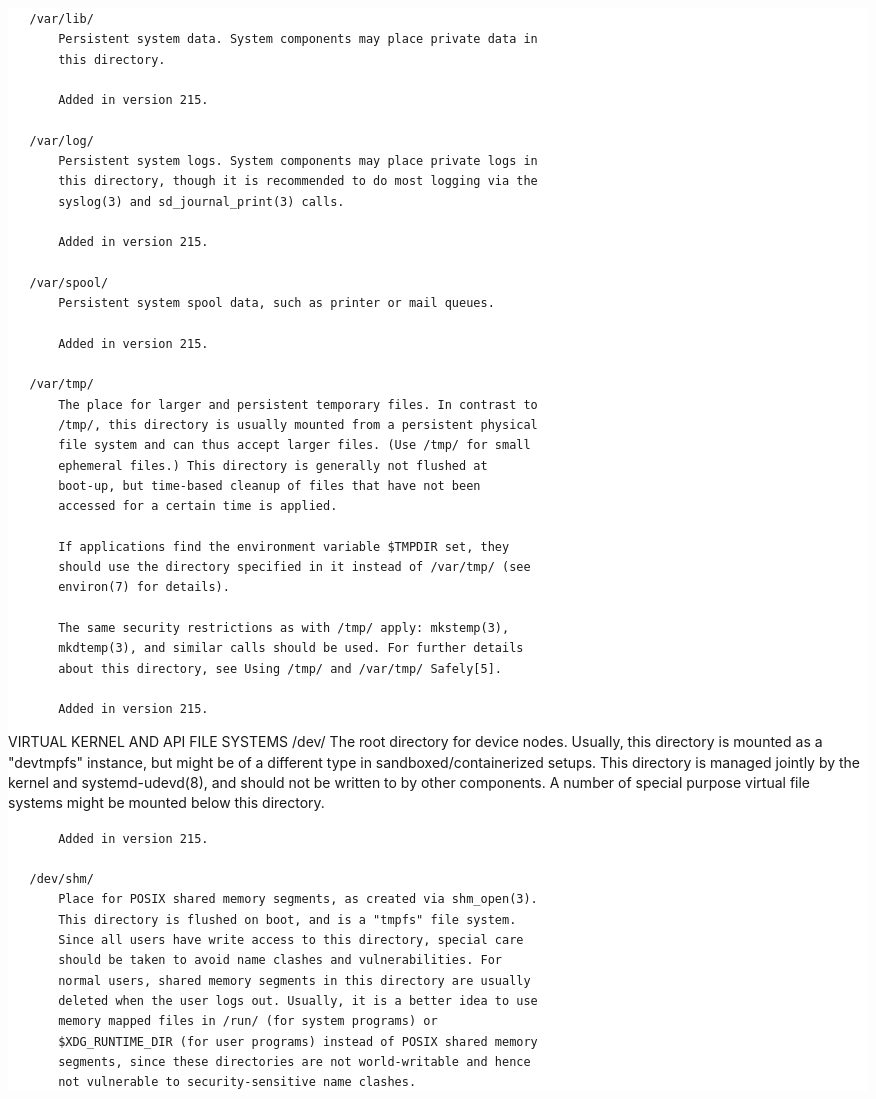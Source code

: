        /var/lib/
           Persistent system data. System components may place private data in
           this directory.

           Added in version 215.

       /var/log/
           Persistent system logs. System components may place private logs in
           this directory, though it is recommended to do most logging via the
           syslog(3) and sd_journal_print(3) calls.

           Added in version 215.

       /var/spool/
           Persistent system spool data, such as printer or mail queues.

           Added in version 215.

       /var/tmp/
           The place for larger and persistent temporary files. In contrast to
           /tmp/, this directory is usually mounted from a persistent physical
           file system and can thus accept larger files. (Use /tmp/ for small
           ephemeral files.) This directory is generally not flushed at
           boot-up, but time-based cleanup of files that have not been
           accessed for a certain time is applied.

           If applications find the environment variable $TMPDIR set, they
           should use the directory specified in it instead of /var/tmp/ (see
           environ(7) for details).

           The same security restrictions as with /tmp/ apply: mkstemp(3),
           mkdtemp(3), and similar calls should be used. For further details
           about this directory, see Using /tmp/ and /var/tmp/ Safely[5].

           Added in version 215.

VIRTUAL KERNEL AND API FILE SYSTEMS
       /dev/
           The root directory for device nodes. Usually, this directory is
           mounted as a "devtmpfs" instance, but might be of a different type
           in sandboxed/containerized setups. This directory is managed
           jointly by the kernel and systemd-udevd(8), and should not be
           written to by other components. A number of special purpose virtual
           file systems might be mounted below this directory.

           Added in version 215.

       /dev/shm/
           Place for POSIX shared memory segments, as created via shm_open(3).
           This directory is flushed on boot, and is a "tmpfs" file system.
           Since all users have write access to this directory, special care
           should be taken to avoid name clashes and vulnerabilities. For
           normal users, shared memory segments in this directory are usually
           deleted when the user logs out. Usually, it is a better idea to use
           memory mapped files in /run/ (for system programs) or
           $XDG_RUNTIME_DIR (for user programs) instead of POSIX shared memory
           segments, since these directories are not world-writable and hence
           not vulnerable to security-sensitive name clashes.
